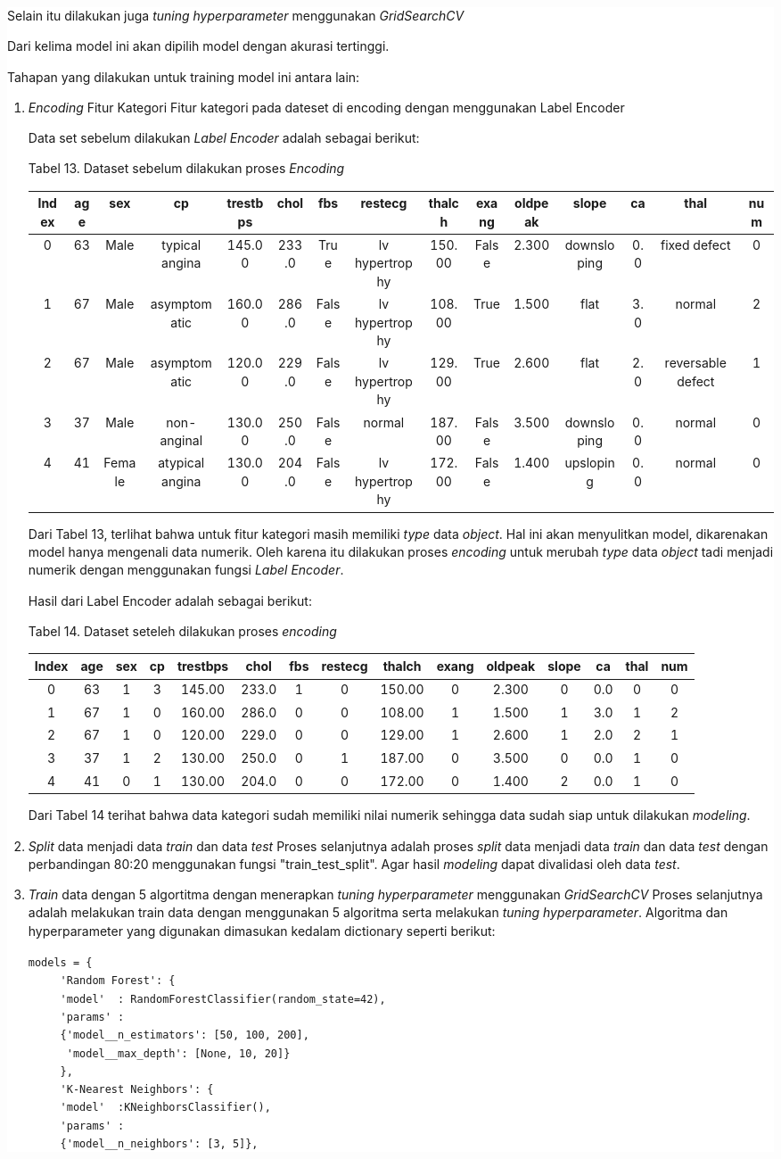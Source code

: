 Selain itu dilakukan juga *tuning hyperparameter* menggunakan *GridSearchCV*

Dari kelima model ini akan dipilih model dengan akurasi tertinggi.

Tahapan yang dilakukan untuk training model ini antara lain:
1. *Encoding* Fitur Kategori
   Fitur kategori pada dateset di encoding dengan menggunakan Label Encoder

   Data set sebelum dilakukan *Label Encoder* adalah sebagai berikut:
   
   Tabel 13. Dataset sebelum dilakukan proses *Encoding*
   
   | Index | age |   sex  |        cp       | trestbps |  chol |  fbs  |     restecg    | thalch | exang | oldpeak |    slope    |  ca |        thal       | num |
   |:-----:|:---:|:------:|:---------------:|:--------:|:-----:|:-----:|:--------------:|:------:|:-----:|:-------:|:-----------:|:---:|:-----------------:|:---:|
   |   0   |  63 |  Male  |  typical angina |  145.00  | 233.0 |  True | lv hypertrophy | 150.00 | False |  2.300  | downsloping | 0.0 |    fixed defect   |  0  |
   |   1   |  67 |  Male  |   asymptomatic  |  160.00  | 286.0 | False | lv hypertrophy | 108.00 |  True |  1.500  |     flat    | 3.0 |       normal      |  2  |
   |   2   |  67 |  Male  |   asymptomatic  |  120.00  | 229.0 | False | lv hypertrophy | 129.00 |  True |  2.600  |     flat    | 2.0 | reversable defect |  1  |
   |   3   |  37 |  Male  |   non-anginal   |  130.00  | 250.0 | False |     normal     | 187.00 | False |  3.500  | downsloping | 0.0 |       normal      |  0  |
   |   4   |  41 | Female | atypical angina |  130.00  | 204.0 | False | lv hypertrophy | 172.00 | False |  1.400  |  upsloping  | 0.0 |       normal      |  0  |

   Dari Tabel 13, terlihat bahwa untuk fitur kategori masih memiliki *type* data *object*. Hal ini akan menyulitkan model, dikarenakan model hanya mengenali data numerik. Oleh karena itu dilakukan proses *encoding* untuk merubah *type* data *object* tadi menjadi numerik dengan menggunakan fungsi *Label Encoder*.

   Hasil dari Label Encoder adalah sebagai berikut:
   
   Tabel 14. Dataset seteleh dilakukan proses *encoding*
   
   | Index | age | sex | cp | trestbps |  chol | fbs | restecg | thalch | exang | oldpeak | slope |  ca | thal | num |
   |:-----:|:---:|:---:|:--:|:--------:|:-----:|:---:|:-------:|:------:|:-----:|:-------:|:-----:|:---:|:----:|:---:|
   |   0   |  63 |  1  |  3 |  145.00  | 233.0 |  1  |    0    | 150.00 |   0   |  2.300  |   0   | 0.0 |   0  |  0  |
   |   1   |  67 |  1  |  0 |  160.00  | 286.0 |  0  |    0    | 108.00 |   1   |  1.500  |   1   | 3.0 |   1  |  2  |
   |   2   |  67 |  1  |  0 |  120.00  | 229.0 |  0  |    0    | 129.00 |   1   |  2.600  |   1   | 2.0 |   2  |  1  |
   |   3   |  37 |  1  |  2 |  130.00  | 250.0 |  0  |    1    | 187.00 |   0   |  3.500  |   0   | 0.0 |   1  |  0  |
   |   4   |  41 |  0  |  1 |  130.00  | 204.0 |  0  |    0    | 172.00 |   0   |  1.400  |   2   | 0.0 |   1  |  0  |

   Dari Tabel 14 terihat bahwa data kategori sudah memiliki nilai numerik sehingga data sudah siap untuk dilakukan *modeling*.
   
3. *Split* data menjadi data *train* dan data *test*
   Proses selanjutnya adalah proses *split* data menjadi data *train* dan data *test* dengan perbandingan 80:20 menggunakan fungsi "train_test_split". Agar hasil *modeling* dapat divalidasi oleh data *test*.

4. *Train* data dengan 5 algortitma dengan menerapkan *tuning hyperparameter* menggunakan *GridSearchCV*
   Proses selanjutnya adalah melakukan train data dengan menggunakan 5 algoritma serta melakukan *tuning hyperparameter*.
   Algoritma dan hyperparameter yang digunakan dimasukan kedalam dictionary seperti berikut:
   ```
   models = {
        'Random Forest': {
        'model'  : RandomForestClassifier(random_state=42),
        'params' :
        {'model__n_estimators': [50, 100, 200],
         'model__max_depth': [None, 10, 20]}
        },
        'K-Nearest Neighbors': {
        'model'  :KNeighborsClassifier(),
        'params' :
        {'model__n_neighbors': [3, 5]},
   ```